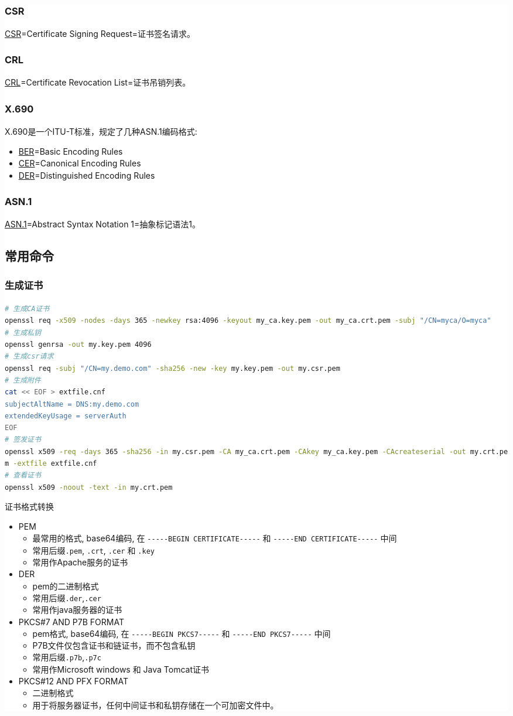### CSR

[CSR](https://en.wikipedia.org/wiki/Certificate_signing_request)=Certificate Signing Request=证书签名请求。

### CRL

[CRL](https://en.wikipedia.org/wiki/Certificate_revocation_list)=Certificate Revocation List=证书吊销列表。

### X.690

X.690是一个ITU-T标准，规定了几种ASN.1编码格式:

- [BER](https://en.wikipedia.org/wiki/X.690#BER_encoding)=Basic Encoding Rules
- [CER](https://en.wikipedia.org/wiki/X.690#CER_encoding)=Canonical Encoding Rules
- [DER](https://en.wikipedia.org/wiki/X.690#DER_encoding)=Distinguished Encoding Rules

### ASN.1

[ASN.1](https://en.wikipedia.org/wiki/Abstract_Syntax_Notation_One)=Abstract Syntax Notation 1=抽象标记语法1。

## 常用命令

### 生成证书

```sh
# 生成CA证书
openssl req -x509 -nodes -days 365 -newkey rsa:4096 -keyout my_ca.key.pem -out my_ca.crt.pem -subj "/CN=myca/O=myca"
# 生成私钥
openssl genrsa -out my.key.pem 4096
# 生成csr请求
openssl req -subj "/CN=my.demo.com" -sha256 -new -key my.key.pem -out my.csr.pem
# 生成附件
cat << EOF > extfile.cnf
subjectAltName = DNS:my.demo.com
extendedKeyUsage = serverAuth
EOF
# 签发证书
openssl x509 -req -days 365 -sha256 -in my.csr.pem -CA my_ca.crt.pem -CAkey my_ca.key.pem -CAcreateserial -out my.crt.pem -extfile extfile.cnf
# 查看证书
openssl x509 -noout -text -in my.crt.pem
```

证书格式转换

- PEM
  - 最常用的格式, base64编码, 在 `-----BEGIN CERTIFICATE-----` 和 `-----END CERTIFICATE-----` 中间
  - 常用后缀`.pem`, `.crt`, `.cer` 和 `.key`
  - 常用作Apache服务的证书
- DER
  - pem的二进制格式
  - 常用后缀`.der`,`.cer`
  - 常用作java服务器的证书
- PKCS#7 AND P7B FORMAT
  - pem格式, base64编码, 在 `-----BEGIN PKCS7-----` 和 `-----END PKCS7-----` 中间
  - P7B文件仅包含证书和链证书，而不包含私钥
  - 常用后缀`.p7b`,`.p7c`
  - 常用作Microsoft windows 和 Java Tomcat证书
- PKCS#12 AND PFX FORMAT
  - 二进制格式
  - 用于将服务器证书，任何中间证书和私钥存储在一个可加密文件中。